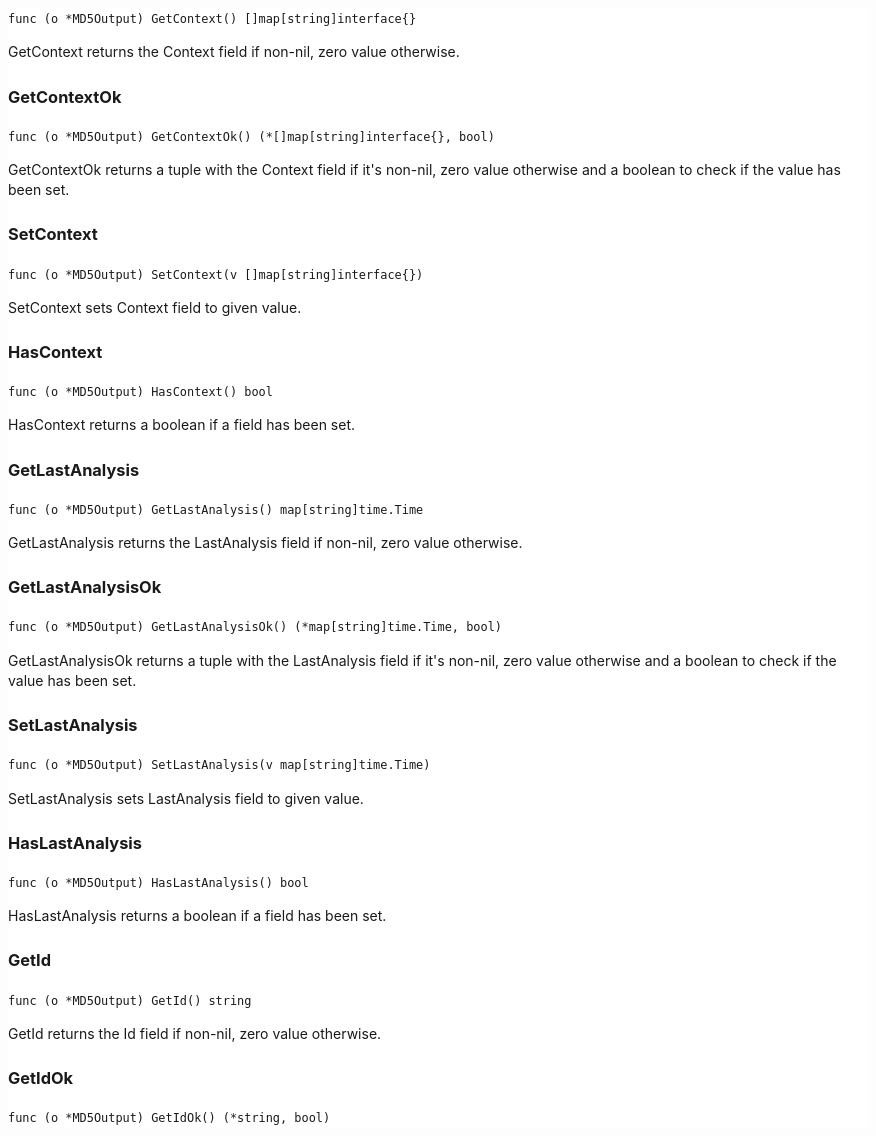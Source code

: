 `func (o *MD5Output) GetContext() []map[string]interface{}`

GetContext returns the Context field if non-nil, zero value otherwise.

### GetContextOk

`func (o *MD5Output) GetContextOk() (*[]map[string]interface{}, bool)`

GetContextOk returns a tuple with the Context field if it's non-nil, zero value otherwise
and a boolean to check if the value has been set.

### SetContext

`func (o *MD5Output) SetContext(v []map[string]interface{})`

SetContext sets Context field to given value.

### HasContext

`func (o *MD5Output) HasContext() bool`

HasContext returns a boolean if a field has been set.

### GetLastAnalysis

`func (o *MD5Output) GetLastAnalysis() map[string]time.Time`

GetLastAnalysis returns the LastAnalysis field if non-nil, zero value otherwise.

### GetLastAnalysisOk

`func (o *MD5Output) GetLastAnalysisOk() (*map[string]time.Time, bool)`

GetLastAnalysisOk returns a tuple with the LastAnalysis field if it's non-nil, zero value otherwise
and a boolean to check if the value has been set.

### SetLastAnalysis

`func (o *MD5Output) SetLastAnalysis(v map[string]time.Time)`

SetLastAnalysis sets LastAnalysis field to given value.

### HasLastAnalysis

`func (o *MD5Output) HasLastAnalysis() bool`

HasLastAnalysis returns a boolean if a field has been set.

### GetId

`func (o *MD5Output) GetId() string`

GetId returns the Id field if non-nil, zero value otherwise.

### GetIdOk

`func (o *MD5Output) GetIdOk() (*string, bool)`

